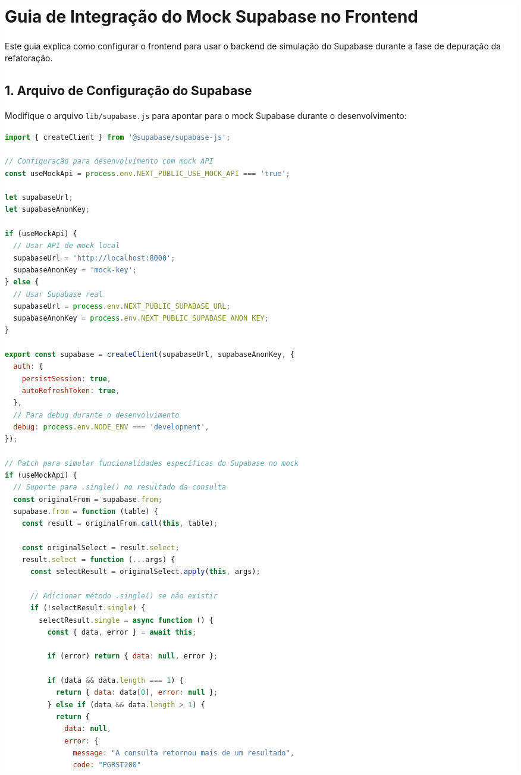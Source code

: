 # Guia de Integração do Mock Supabase no Frontend

Este guia explica como configurar o frontend para usar o backend de simulação do Supabase durante a fase de depuração da refatoração.

## 1. Arquivo de Configuração do Supabase

Modifique o arquivo `lib/supabase.js` para apontar para o mock Supabase durante o desenvolvimento:

```javascript
import { createClient } from '@supabase/supabase-js';

// Configuração para desenvolvimento com mock API
const useMockApi = process.env.NEXT_PUBLIC_USE_MOCK_API === 'true';

let supabaseUrl;
let supabaseAnonKey;

if (useMockApi) {
  // Usar API de mock local
  supabaseUrl = 'http://localhost:8000';
  supabaseAnonKey = 'mock-key';
} else {
  // Usar Supabase real
  supabaseUrl = process.env.NEXT_PUBLIC_SUPABASE_URL;
  supabaseAnonKey = process.env.NEXT_PUBLIC_SUPABASE_ANON_KEY;
}

export const supabase = createClient(supabaseUrl, supabaseAnonKey, {
  auth: {
    persistSession: true,
    autoRefreshToken: true,
  },
  // Para debug durante o desenvolvimento
  debug: process.env.NODE_ENV === 'development',
});

// Patch para simular funcionalidades específicas do Supabase no mock
if (useMockApi) {
  // Suporte para .single() no resultado da consulta
  const originalFrom = supabase.from;
  supabase.from = function (table) {
    const result = originalFrom.call(this, table);
    
    const originalSelect = result.select;
    result.select = function (...args) {
      const selectResult = originalSelect.apply(this, args);
      
      // Adicionar método .single() se não existir
      if (!selectResult.single) {
        selectResult.single = async function () {
          const { data, error } = await this;
          
          if (error) return { data: null, error };
          
          if (data && data.length === 1) {
            return { data: data[0], error: null };
          } else if (data && data.length > 1) {
            return {
              data: null,
              error: {
                message: "A consulta retornou mais de um resultado",
                code: "PGRST200"
```